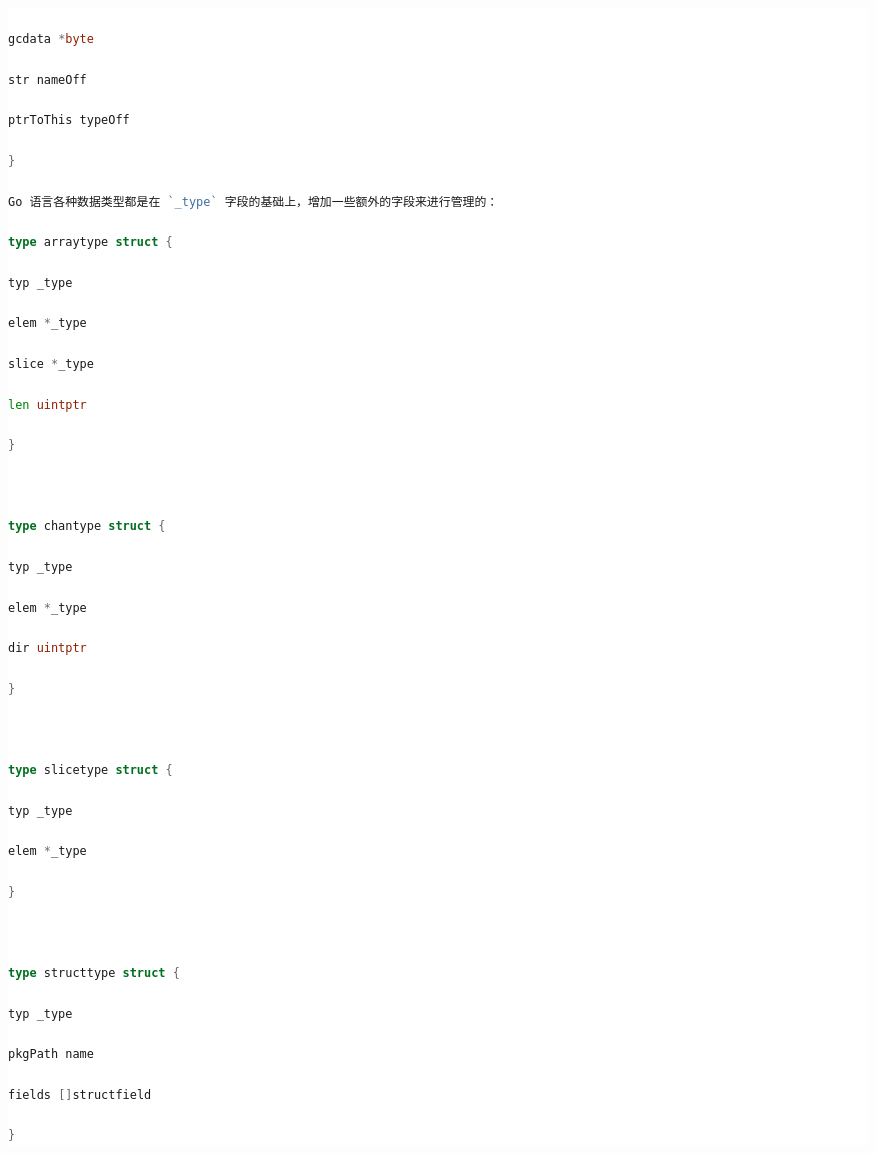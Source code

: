 ```go

gcdata *byte

str nameOff

ptrToThis typeOff

}

Go 语言各种数据类型都是在 `_type` 字段的基础上，增加一些额外的字段来进行管理的：

type arraytype struct {

typ _type

elem *_type

slice *_type

len uintptr

}

​

type chantype struct {

typ _type

elem *_type

dir uintptr

}

​

type slicetype struct {

typ _type

elem *_type

}

​

type structtype struct {

typ _type

pkgPath name

fields []structfield

}
```
